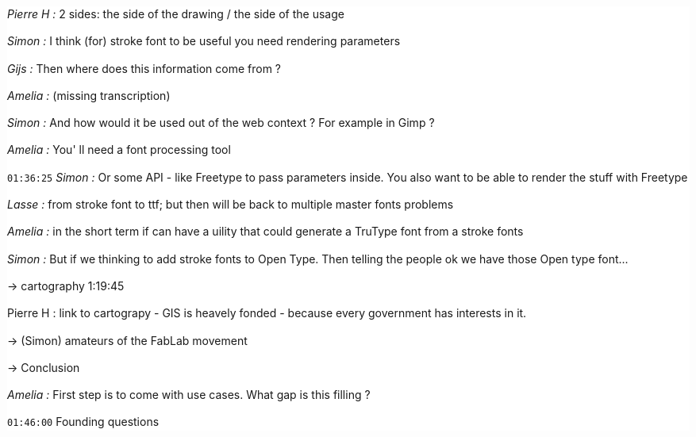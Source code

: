 _Pierre H :_ 2 sides: the side of the drawing / the side of the usage 

_Simon :_ I think (for) stroke font to be useful you need rendering parameters

_Gijs :_ Then where does this information come from ?

_Amelia :_ (missing transcription)

_Simon :_ And how would it be used out of the web context ? For example in Gimp ?

_Amelia :_ You' ll need a font processing tool

`01:36:25`
_Simon :_ Or some API - like Freetype to pass parameters inside.
You also want to be able to render the stuff with Freetype

_Lasse :_ from stroke font to ttf; but then will be back to multiple master fonts problems 

_Amelia :_ in the short term if can have a uility that could generate a TruType font from a stroke fonts 

_Simon :_ But if we thinking to add stroke fonts to Open Type. Then telling the people ok we have those Open type font...


→ cartography
1:19:45

Pierre H : link to cartograpy - GIS is heavely fonded - because every government has interests in it.


→ (Simon) amateurs of the FabLab movement 

→ Conclusion

_Amelia :_ First step is to come with use cases. What gap is this filling ?
 
`01:46:00`
Founding questions


